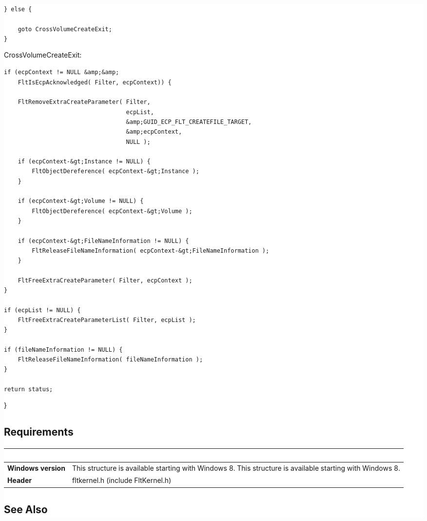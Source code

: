     } else {

        goto CrossVolumeCreateExit;
    }

CrossVolumeCreateExit:

    if (ecpContext != NULL &amp;&amp; 
        FltIsEcpAcknowledged( Filter, ecpContext)) {

        FltRemoveExtraCreateParameter( Filter,
                                       ecpList,
                                       &amp;GUID_ECP_FLT_CREATEFILE_TARGET,
                                       &amp;ecpContext,
                                       NULL );

        if (ecpContext-&gt;Instance != NULL) {
            FltObjectDereference( ecpContext-&gt;Instance );
        }

        if (ecpContext-&gt;Volume != NULL) {
            FltObjectDereference( ecpContext-&gt;Volume );
        }

        if (ecpContext-&gt;FileNameInformation != NULL) {
            FltReleaseFileNameInformation( ecpContext-&gt;FileNameInformation );
        }

        FltFreeExtraCreateParameter( Filter, ecpContext );
    }

    if (ecpList != NULL) {
        FltFreeExtraCreateParameterList( Filter, ecpList );
    }

    if (fileNameInformation != NULL) {
        FltReleaseFileNameInformation( fileNameInformation );
    }

    return status;
}
</pre>
</td>
</tr>
</table></span></div>

## Requirements
| &nbsp; | &nbsp; |
| ---- |:---- |
| **Windows version** | This structure is available starting with Windows 8. This structure is available starting with Windows 8. |
| **Header** | fltkernel.h (include FltKernel.h) |

## See Also
